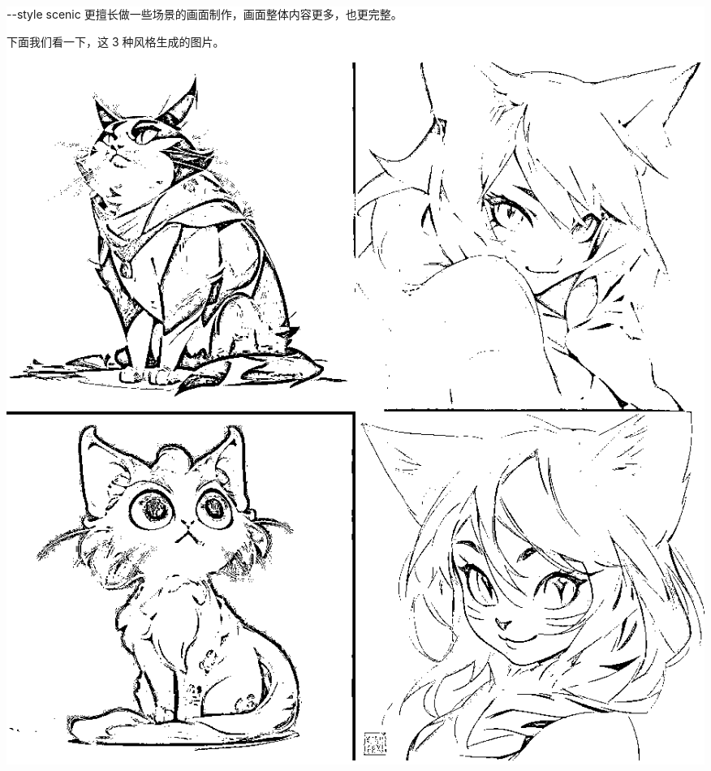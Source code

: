 --style scenic 更擅长做一些场景的画面制作，画面整体内容更多，也更完整。

下面我们看一下，这 3 种风格生成的图片。

![](img/1de5cba389e5b31a8e65c4f7c727a06d.png)
